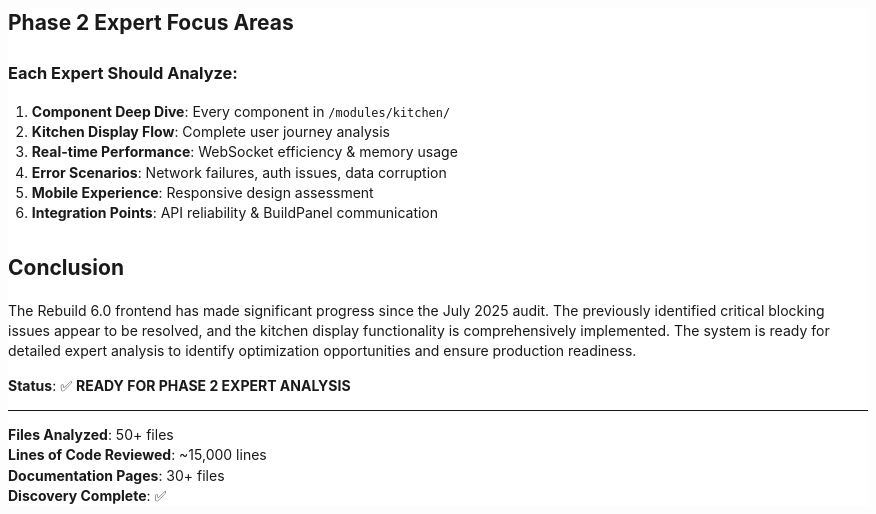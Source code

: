 ## Phase 2 Expert Focus Areas

### Each Expert Should Analyze:
1. **Component Deep Dive**: Every component in `/modules/kitchen/`
2. **Kitchen Display Flow**: Complete user journey analysis
3. **Real-time Performance**: WebSocket efficiency & memory usage
4. **Error Scenarios**: Network failures, auth issues, data corruption
5. **Mobile Experience**: Responsive design assessment
6. **Integration Points**: API reliability & BuildPanel communication

## Conclusion

The Rebuild 6.0 frontend has made significant progress since the July 2025 audit. The previously identified critical blocking issues appear to be resolved, and the kitchen display functionality is comprehensively implemented. The system is ready for detailed expert analysis to identify optimization opportunities and ensure production readiness.

**Status**: ✅ **READY FOR PHASE 2 EXPERT ANALYSIS**

---

**Files Analyzed**: 50+ files  
**Lines of Code Reviewed**: ~15,000 lines  
**Documentation Pages**: 30+ files  
**Discovery Complete**: ✅